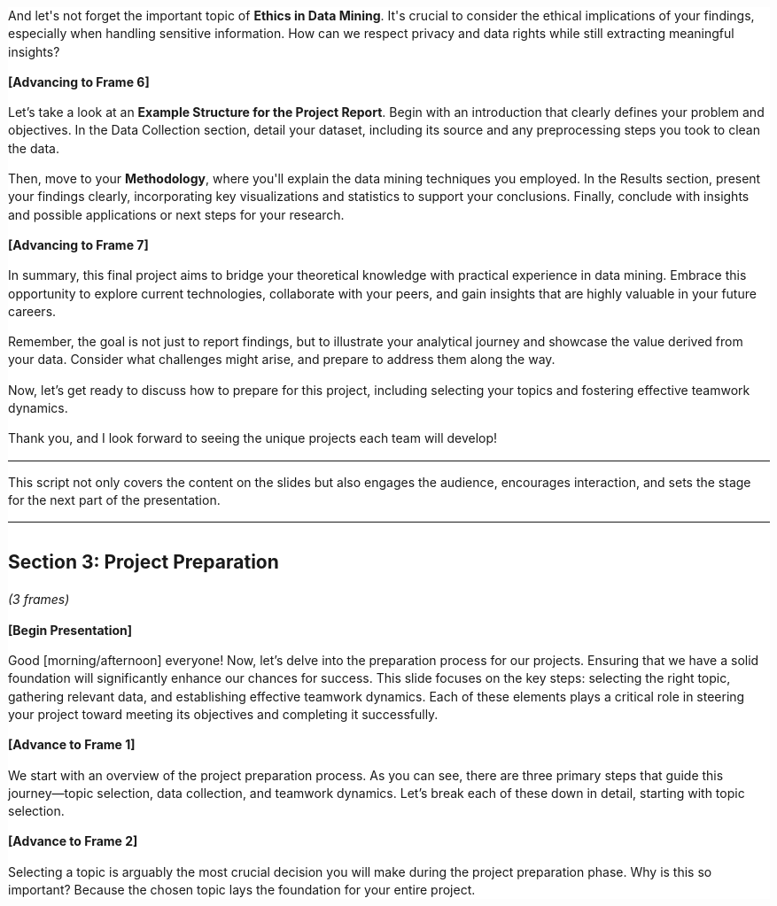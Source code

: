 And let's not forget the important topic of **Ethics in Data Mining**. It's crucial to consider the ethical implications of your findings, especially when handling sensitive information. How can we respect privacy and data rights while still extracting meaningful insights?

**[Advancing to Frame 6]**

Let’s take a look at an **Example Structure for the Project Report**. Begin with an introduction that clearly defines your problem and objectives. In the Data Collection section, detail your dataset, including its source and any preprocessing steps you took to clean the data.

Then, move to your **Methodology**, where you'll explain the data mining techniques you employed. In the Results section, present your findings clearly, incorporating key visualizations and statistics to support your conclusions. Finally, conclude with insights and possible applications or next steps for your research.

**[Advancing to Frame 7]**

In summary, this final project aims to bridge your theoretical knowledge with practical experience in data mining. Embrace this opportunity to explore current technologies, collaborate with your peers, and gain insights that are highly valuable in your future careers.

Remember, the goal is not just to report findings, but to illustrate your analytical journey and showcase the value derived from your data. Consider what challenges might arise, and prepare to address them along the way. 

Now, let’s get ready to discuss how to prepare for this project, including selecting your topics and fostering effective teamwork dynamics. 

Thank you, and I look forward to seeing the unique projects each team will develop!

---

This script not only covers the content on the slides but also engages the audience, encourages interaction, and sets the stage for the next part of the presentation.

---

## Section 3: Project Preparation
*(3 frames)*

**[Begin Presentation]**

Good [morning/afternoon] everyone! Now, let’s delve into the preparation process for our projects. Ensuring that we have a solid foundation will significantly enhance our chances for success. This slide focuses on the key steps: selecting the right topic, gathering relevant data, and establishing effective teamwork dynamics. Each of these elements plays a critical role in steering your project toward meeting its objectives and completing it successfully.

**[Advance to Frame 1]**

We start with an overview of the project preparation process. As you can see, there are three primary steps that guide this journey—topic selection, data collection, and teamwork dynamics. Let’s break each of these down in detail, starting with topic selection.

**[Advance to Frame 2]**

Selecting a topic is arguably the most crucial decision you will make during the project preparation phase. Why is this so important? Because the chosen topic lays the foundation for your entire project. 
